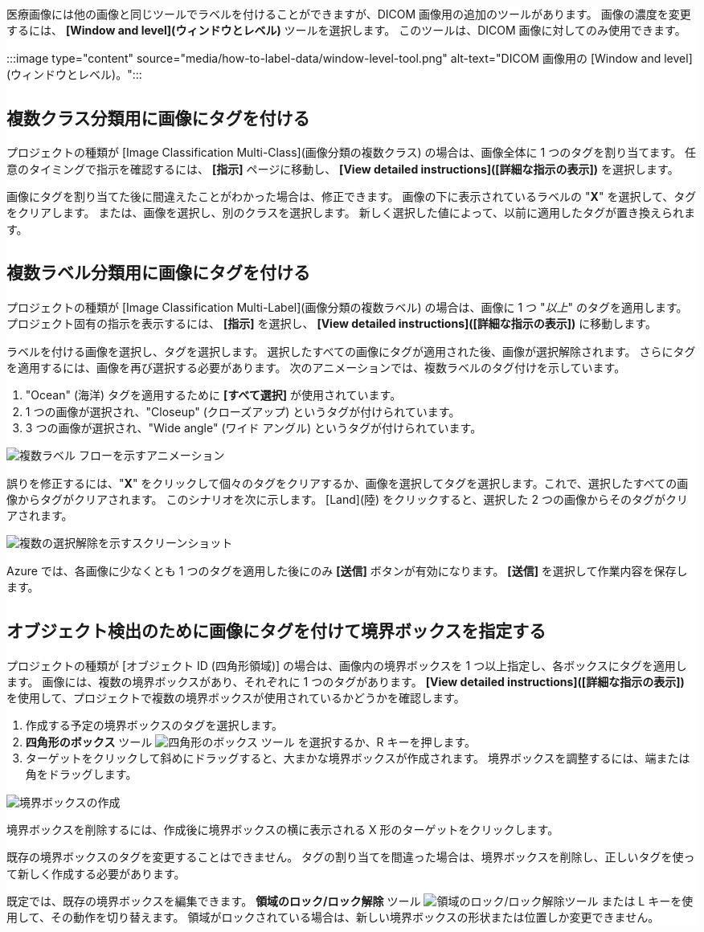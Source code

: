 医療画像には他の画像と同じツールでラベルを付けることができますが、DICOM 画像用の追加のツールがあります。  画像の濃度を変更するには、 **[Window and level]\(ウィンドウとレベル\)** ツールを選択します。 このツールは、DICOM 画像に対してのみ使用できます。

:::image type="content" source="media/how-to-label-data/window-level-tool.png" alt-text="DICOM 画像用の [Window and level]\(ウィンドウとレベル\)。":::

## <a name="tag-images-for-multi-class-classification"></a>複数クラス分類用に画像にタグを付ける

プロジェクトの種類が [Image Classification Multi-Class]\(画像分類の複数クラス\) の場合は、画像全体に 1 つのタグを割り当てます。 任意のタイミングで指示を確認するには、 **[指示]** ページに移動し、 **[View detailed instructions]\([詳細な指示の表示]\)** を選択します。

画像にタグを割り当てた後に間違えたことがわかった場合は、修正できます。 画像の下に表示されているラベルの "**X**" を選択して、タグをクリアします。 または、画像を選択し、別のクラスを選択します。 新しく選択した値によって、以前に適用したタグが置き換えられます。

## <a name="tag-images-for-multi-label-classification"></a>複数ラベル分類用に画像にタグを付ける

プロジェクトの種類が [Image Classification Multi-Label]\(画像分類の複数ラベル\) の場合は、画像に 1 つ "*以上*" のタグを適用します。 プロジェクト固有の指示を表示するには、 **[指示]** を選択し、 **[View detailed instructions]\([詳細な指示の表示]\)** に移動します。

ラベルを付ける画像を選択し、タグを選択します。 選択したすべての画像にタグが適用された後、画像が選択解除されます。 さらにタグを適用するには、画像を再び選択する必要があります。 次のアニメーションでは、複数ラベルのタグ付けを示しています。

1. "Ocean" (海洋) タグを適用するために **[すべて選択]** が使用されています。
1. 1 つの画像が選択され、"Closeup" (クローズアップ) というタグが付けられています。
1. 3 つの画像が選択され、"Wide angle" (ワイド アングル) というタグが付けられています。

![複数ラベル フローを示すアニメーション](./media/how-to-label-data/multilabel.gif)

誤りを修正するには、"**X**" をクリックして個々のタグをクリアするか、画像を選択してタグを選択します。これで、選択したすべての画像からタグがクリアされます。 このシナリオを次に示します。 [Land]\(陸\) をクリックすると、選択した 2 つの画像からそのタグがクリアされます。

![複数の選択解除を示すスクリーンショット](./media/how-to-label-data/multiple-deselection.png)

Azure では、各画像に少なくとも 1 つのタグを適用した後にのみ **[送信]** ボタンが有効になります。 **[送信]** を選択して作業内容を保存します。

## <a name="tag-images-and-specify-bounding-boxes-for-object-detection"></a>オブジェクト検出のために画像にタグを付けて境界ボックスを指定する

プロジェクトの種類が [オブジェクト ID (四角形領域)] の場合は、画像内の境界ボックスを 1 つ以上指定し、各ボックスにタグを適用します。 画像には、複数の境界ボックスがあり、それぞれに 1 つのタグがあります。 **[View detailed instructions]\([詳細な指示の表示]\)** を使用して、プロジェクトで複数の境界ボックスが使用されているかどうかを確認します。

1. 作成する予定の境界ボックスのタグを選択します。
1. **四角形のボックス** ツール ![四角形のボックス ツール](./media/how-to-label-data/rectangular-box-tool.png) を選択するか、R キーを押します。
3. ターゲットをクリックして斜めにドラッグすると、大まかな境界ボックスが作成されます。 境界ボックスを調整するには、端または角をドラッグします。

![境界ボックスの作成](./media/how-to-label-data/bounding-box-sequence.png)

境界ボックスを削除するには、作成後に境界ボックスの横に表示される X 形のターゲットをクリックします。

既存の境界ボックスのタグを変更することはできません。 タグの割り当てを間違った場合は、境界ボックスを削除し、正しいタグを使って新しく作成する必要があります。

既定では、既存の境界ボックスを編集できます。 **領域のロック/ロック解除** ツール ![領域のロック/ロック解除ツール](./media/how-to-label-data/lock-bounding-boxes-tool.png) または L キーを使用して、その動作を切り替えます。 領域がロックされている場合は、新しい境界ボックスの形状または位置しか変更できません。
